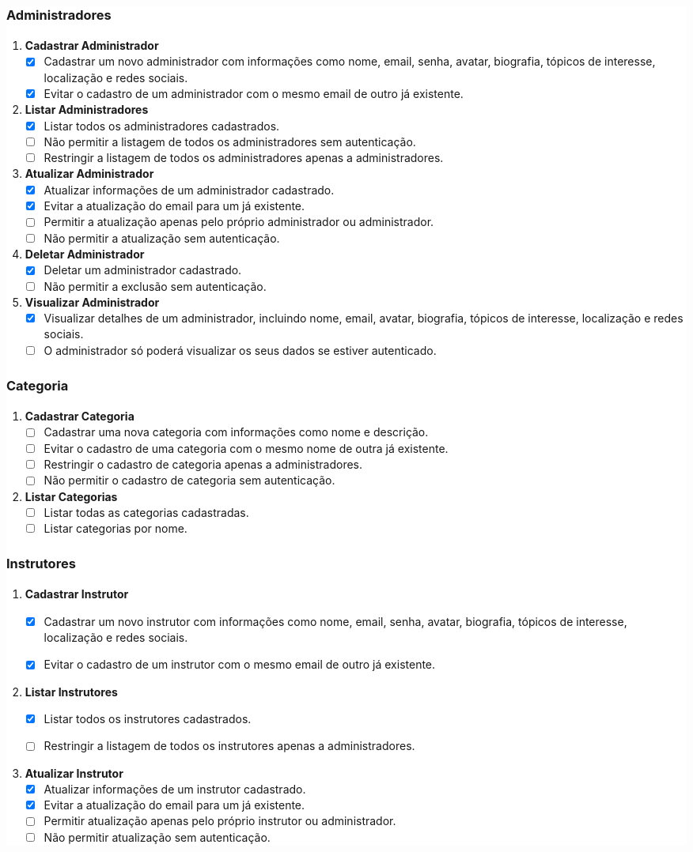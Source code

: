 ### Administradores

1. **Cadastrar Administrador**
   - [x] Cadastrar um novo administrador com informações como nome, email, senha, avatar, biografia, tópicos de interesse, localização e redes sociais.
   - [x] Evitar o cadastro de um administrador com o mesmo email de outro já existente.

2. **Listar Administradores**
    - [x] Listar todos os administradores cadastrados.
    - [ ] Não permitir a listagem de todos os administradores sem autenticação.
    - [ ] Restringir a listagem de todos os administradores apenas a administradores.

3. **Atualizar Administrador**
    - [x] Atualizar informações de um administrador cadastrado.
    - [x] Evitar a atualização do email para um já existente.
    - [ ] Permitir a atualização apenas pelo próprio administrador ou administrador.
    - [ ] Não permitir a atualização sem autenticação.

4. **Deletar Administrador**
    - [x] Deletar um administrador cadastrado.
    - [ ] Não permitir a exclusão sem autenticação.

5. **Visualizar Administrador**
    - [x] Visualizar detalhes de um administrador, incluindo nome, email, avatar, biografia, tópicos de interesse, localização e redes sociais.
    - [ ] O administrador só poderá visualizar os seus dados se estiver autenticado.

### Categoria

1. **Cadastrar Categoria**
   - [ ] Cadastrar uma nova categoria com informações como nome e descrição.
   - [ ] Evitar o cadastro de uma categoria com o mesmo nome de outra já existente.
   - [ ] Restringir o cadastro de categoria apenas a administradores.
   - [ ] Não permitir o cadastro de categoria sem autenticação.

2. **Listar Categorias**
   - [ ] Listar todas as categorias cadastradas.
   - [ ] Listar categorias por nome.

### Instrutores

1. **Cadastrar Instrutor**
   - [x] Cadastrar um novo instrutor com informações como nome, email, senha, avatar, biografia, tópicos de interesse, localização e redes sociais.
   - [x] Evitar o cadastro de um instrutor com o mesmo email de outro já existente.


2. **Listar Instrutores**
   - [x] Listar todos os instrutores cadastrados.
   - [ ] Restringir a listagem de todos os instrutores apenas a administradores.


3. **Atualizar Instrutor**
    - [x] Atualizar informações de um instrutor cadastrado.
    - [x] Evitar a atualização do email para um já existente.
    - [ ] Permitir atualização apenas pelo próprio instrutor ou administrador.
    - [ ] Não permitir atualização sem autenticação.
